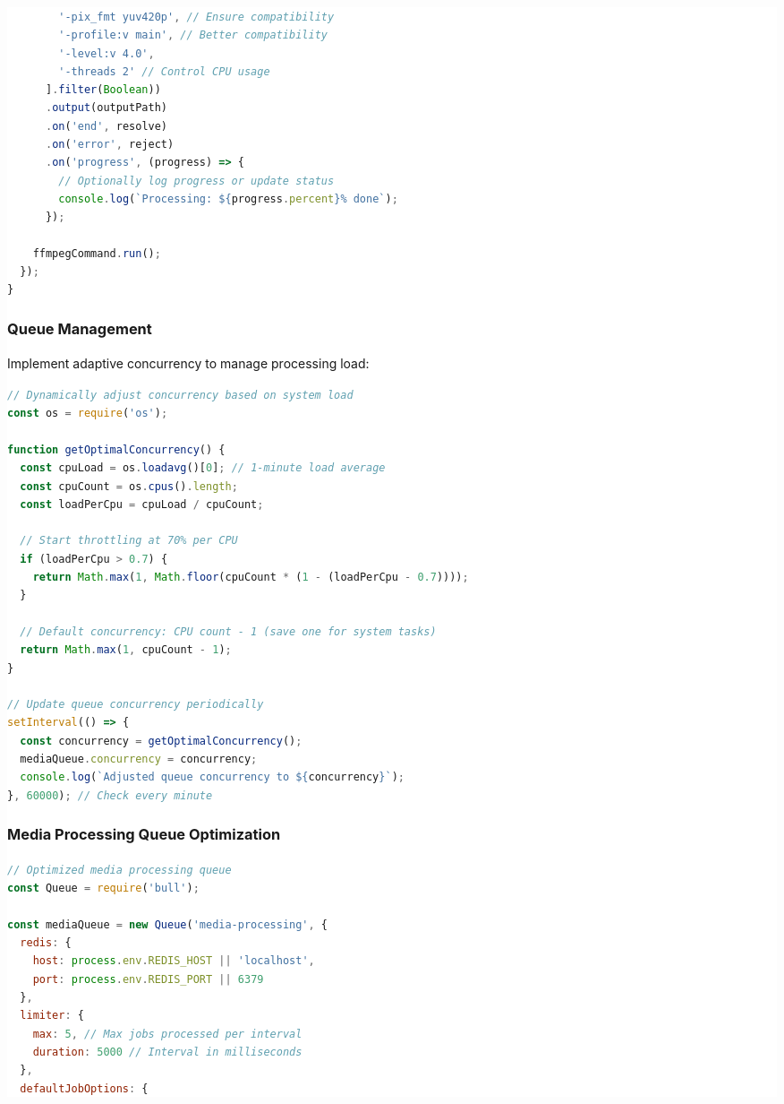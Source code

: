 ```javascript
        '-pix_fmt yuv420p', // Ensure compatibility
        '-profile:v main', // Better compatibility
        '-level:v 4.0',
        '-threads 2' // Control CPU usage
      ].filter(Boolean))
      .output(outputPath)
      .on('end', resolve)
      .on('error', reject)
      .on('progress', (progress) => {
        // Optionally log progress or update status
        console.log(`Processing: ${progress.percent}% done`);
      });
    
    ffmpegCommand.run();
  });
}
```

### Queue Management

Implement adaptive concurrency to manage processing load:

```javascript
// Dynamically adjust concurrency based on system load
const os = require('os');

function getOptimalConcurrency() {
  const cpuLoad = os.loadavg()[0]; // 1-minute load average
  const cpuCount = os.cpus().length;
  const loadPerCpu = cpuLoad / cpuCount;
  
  // Start throttling at 70% per CPU
  if (loadPerCpu > 0.7) {
    return Math.max(1, Math.floor(cpuCount * (1 - (loadPerCpu - 0.7))));
  }
  
  // Default concurrency: CPU count - 1 (save one for system tasks)
  return Math.max(1, cpuCount - 1);
}

// Update queue concurrency periodically
setInterval(() => {
  const concurrency = getOptimalConcurrency();
  mediaQueue.concurrency = concurrency;
  console.log(`Adjusted queue concurrency to ${concurrency}`);
}, 60000); // Check every minute
```

### Media Processing Queue Optimization

```javascript
// Optimized media processing queue
const Queue = require('bull');

const mediaQueue = new Queue('media-processing', {
  redis: {
    host: process.env.REDIS_HOST || 'localhost',
    port: process.env.REDIS_PORT || 6379
  },
  limiter: {
    max: 5, // Max jobs processed per interval
    duration: 5000 // Interval in milliseconds
  },
  defaultJobOptions: {
```